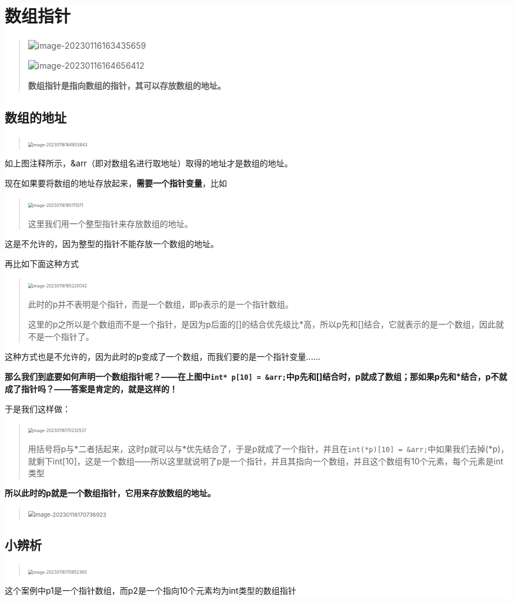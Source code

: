 # 数组指针

> ![image-20230116163435659](E:\Typora\Image\image-20230116163435659.png)
>
> ![image-20230116164656412](E:\Typora\Image\image-20230116164656412.png)
>
> **数组指针是指向数组的指针，其可以存放数组的地址。**

## 数组的地址

> ​	<img src="E:\Typora\Image\image-20230116164903843.png" alt="image-20230116164903843" style="zoom:50%;" />

如上图注释所示，&arr（即对数组名进行取地址）取得的地址才是数组的地址。

现在如果要将数组的地址存放起来，**需要一个指针变量**，比如

> ​	<img src="E:\Typora\Image\image-20230116165111071.png" alt="image-20230116165111071" style="zoom:50%;" />
>
> 这里我们用一个整型指针来存放数组的地址。

这是不允许的，因为整型的指针不能存放一个数组的地址。

再比如下面这种方式

> ​	<img src="E:\Typora\Image\image-20230116165220042.png" alt="image-20230116165220042" style="zoom:50%;" />
>
> 此时的p并不表明是个指针，而是一个数组，即p表示的是一个指针数组。
>
> 这里的p之所以是个数组而不是一个指针，是因为p后面的[]的结合优先级比*高，所以p先和[]结合，它就表示的是一个数组，因此就不是一个指针了。

这种方式也是不允许的，因为此时的p变成了一个数组，而我们要的是一个指针变量......

**那么我们到底要如何声明一个数组指针呢？——在上图中`int* p[10] = &arr;`中p先和[]结合时，p就成了数组；那如果p先和*结合，p不就成了指针吗？——答案是肯定的，就是这样的！**

于是我们这样做：

> ​	<img src="E:\Typora\Image\image-20230116170232537.png" alt="image-20230116170232537" style="zoom:50%;" />
>
> 用括号将p与*二者括起来，这时p就可以与\*优先结合了，于是p就成了一个指针，并且在`int(*p)[10] = &arr;`中如果我们去掉(\*p)，就剩下int[10]，这是一个数组——所以这里就说明了p是一个指针，并且其指向一个数组，并且这个数组有10个元素，每个元素是int类型

**所以此时的p就是一个数组指针，它用来存放数组的地址。**

> <img src="E:\Typora\Image\image-20230116170736923.png" alt="image-20230116170736923" style="zoom:67%;" />

## 小辨析

> ​	<img src="E:\Typora\Image\image-20230116170852360.png" alt="image-20230116170852360" style="zoom:50%;" />

这个案例中p1是一个指针数组，而p2是一个指向10个元素均为int类型的数组指针
